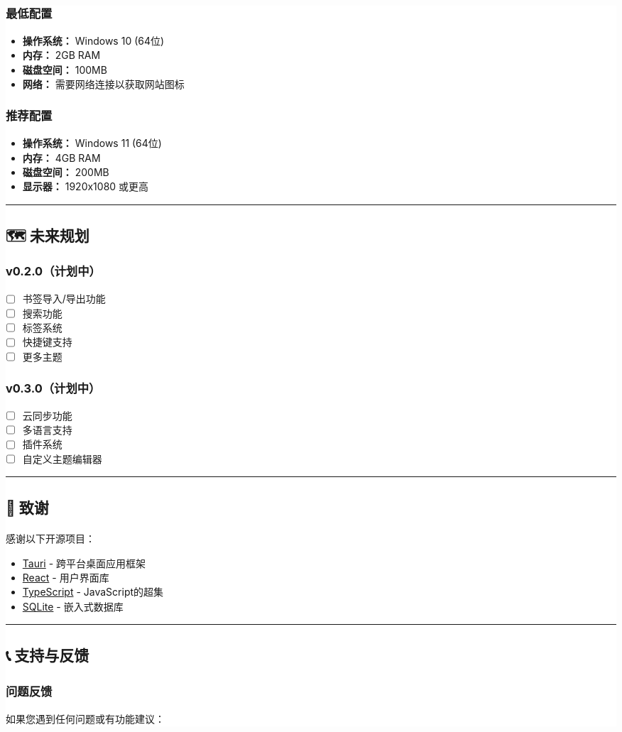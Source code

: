 ### 最低配置

- **操作系统：** Windows 10 (64位)
- **内存：** 2GB RAM
- **磁盘空间：** 100MB
- **网络：** 需要网络连接以获取网站图标

### 推荐配置

- **操作系统：** Windows 11 (64位)
- **内存：** 4GB RAM
- **磁盘空间：** 200MB
- **显示器：** 1920x1080 或更高

---

## 🗺️ 未来规划

### v0.2.0（计划中）

- [ ] 书签导入/导出功能
- [ ] 搜索功能
- [ ] 标签系统
- [ ] 快捷键支持
- [ ] 更多主题

### v0.3.0（计划中）

- [ ] 云同步功能
- [ ] 多语言支持
- [ ] 插件系统
- [ ] 自定义主题编辑器

---

## 🙏 致谢

感谢以下开源项目：

- [Tauri](https://tauri.app/) - 跨平台桌面应用框架
- [React](https://react.dev/) - 用户界面库
- [TypeScript](https://www.typescriptlang.org/) - JavaScript的超集
- [SQLite](https://www.sqlite.org/) - 嵌入式数据库

---

## 📞 支持与反馈

### 问题反馈

如果您遇到任何问题或有功能建议：
